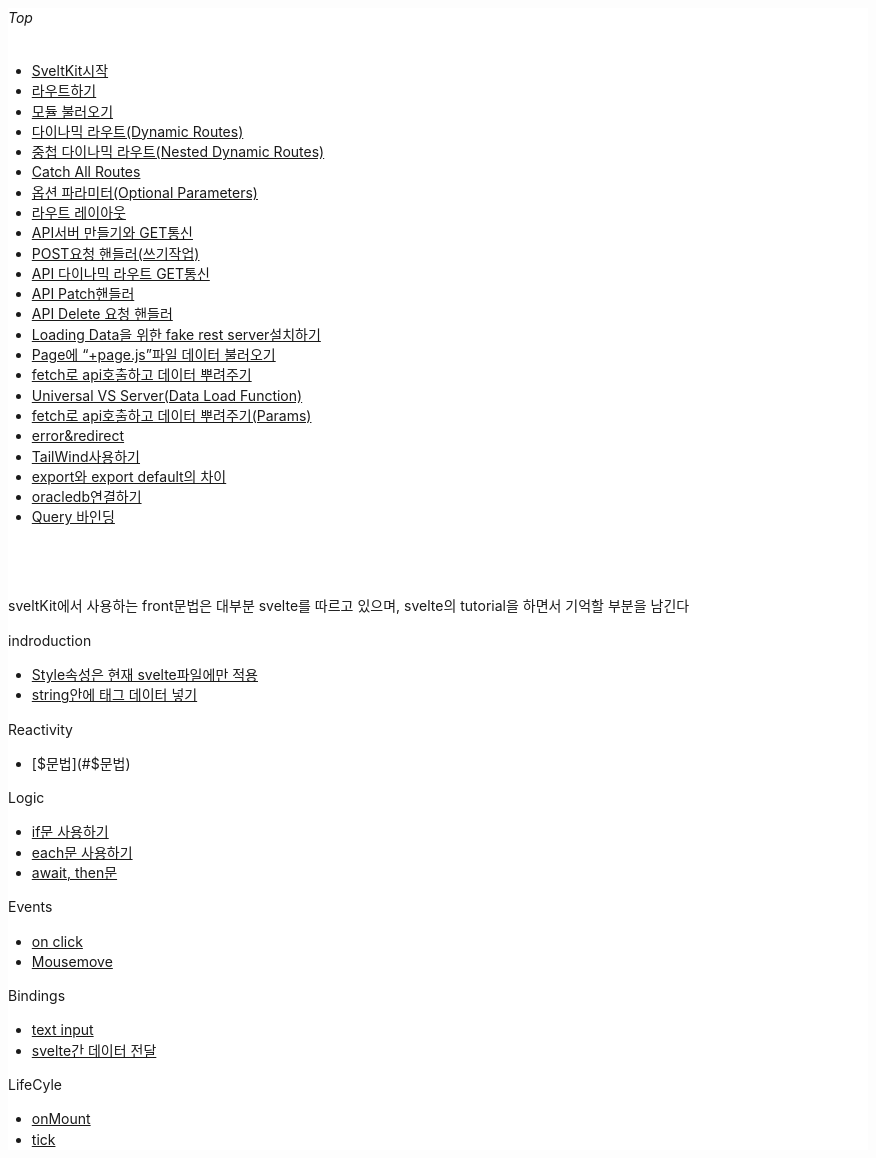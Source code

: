###### Top

- [SveltKit시작](#sveltkit시작)
- [라우트하기](#라우트하기)
- [모듈 불러오기](#모듈-불러오기)
- [다이나믹 라우트(Dynamic Routes)](#다이나믹-라우트dynamic-routes)
- [중첩 다이나믹 라우트(Nested Dynamic Routes)](#중첩-다이나믹-라우트nested-dynamic-routes)
- [Catch All Routes](#catch-all-routes)
- [옵션 파라미터(Optional Parameters)](#옵션-파라미터optional-parameters)
- [라우트 레이아웃](#라우트-레이아웃)
- [API서버 만들기와 GET통신](#api서버-만들기와-get통신)
- [POST요청 핸들러(쓰기작업)](#post요청-핸들러쓰기작업)
- [API 다이나믹 라우트 GET통신](#api-다이나믹-라우트-get통신)
- [API Patch핸들러](#api-patch핸들러)
- [API Delete 요청 핸들러](#api-delete-요청-핸들러)
- [Loading Data을 위한 fake rest server설치하기](#loading-data을-위한-fake-rest-server설치하기)
- [Page에 “+page.js”파일 데이터 불러오기](#page에-pagejs파일-데이터-불러오기)
- [fetch로 api호출하고 데이터 뿌려주기](#fetch로-api호출하고-데이터-뿌려주기)
- [Universal VS Server(Data Load Function)](#universal-vs-serverdata-load-function)
- [fetch로 api호출하고 데이터 뿌려주기(Params)](#fetch로-api호출하고-데이터-뿌려주기params)
- [error&redirect](#errorredirect)
- [TailWind사용하기](#tailwind사용하기)
- [export와 export default의 차이](#export와-export-default의-차이)
- [oracledb연결하기](#oracledb연결하기)
- [Query 바인딩](#query-바인딩)

<br/>
<br/>

sveltKit에서 사용하는 front문법은 대부분 svelte를 따르고 있으며, svelte의 tutorial을 하면서 기억할 부분을 남긴다

indroduction
- [Style속성은 현재 svelte파일에만 적용](#style속성은-현재-svelte파일에만-적용)
- [string안에 태그 데이터 넣기](#string안에-태그-데이터-넣기)

Reactivity
- [$문법](#$문법)

Logic
- [if문 사용하기](#if문-사용하기)
- [each문 사용하기](#each문-사용하기)
- [await, then문](#await-then문)

Events
- [on click](#on-click)
- [Mousemove](#mousemove)

Bindings
- [text input](#text-input)
- [svelte간 데이터 전달](#svelte간-데이터-전달)

LifeCyle
- [onMount](#onmount)
- [tick](#tick)
